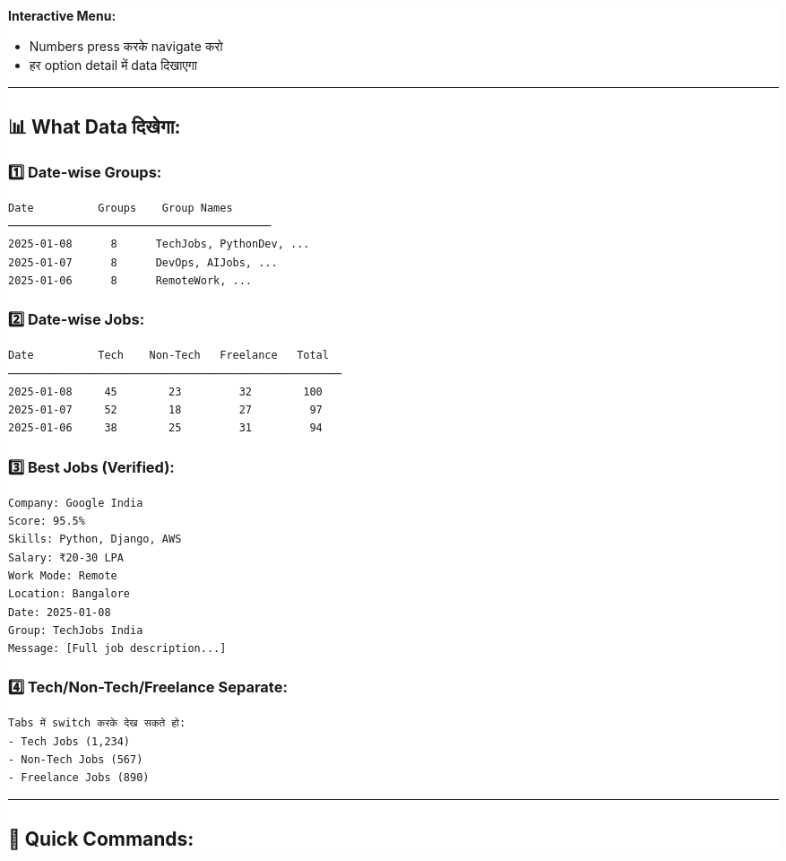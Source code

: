 **Interactive Menu:**
- Numbers press करके navigate करो
- हर option detail में data दिखाएगा

---

## 📊 **What Data दिखेगा:**

### 1️⃣ **Date-wise Groups:**
```
Date          Groups    Group Names
─────────────────────────────────────────
2025-01-08      8      TechJobs, PythonDev, ...
2025-01-07      8      DevOps, AIJobs, ...
2025-01-06      8      RemoteWork, ...
```

### 2️⃣ **Date-wise Jobs:**
```
Date          Tech    Non-Tech   Freelance   Total
────────────────────────────────────────────────────
2025-01-08     45        23         32        100
2025-01-07     52        18         27         97
2025-01-06     38        25         31         94
```

### 3️⃣ **Best Jobs (Verified):**
```
Company: Google India
Score: 95.5%
Skills: Python, Django, AWS
Salary: ₹20-30 LPA
Work Mode: Remote
Location: Bangalore
Date: 2025-01-08
Group: TechJobs India
Message: [Full job description...]
```

### 4️⃣ **Tech/Non-Tech/Freelance Separate:**
```
Tabs में switch करके देख सकते हो:
- Tech Jobs (1,234)
- Non-Tech Jobs (567)
- Freelance Jobs (890)
```

---

## 🚀 **Quick Commands:**
